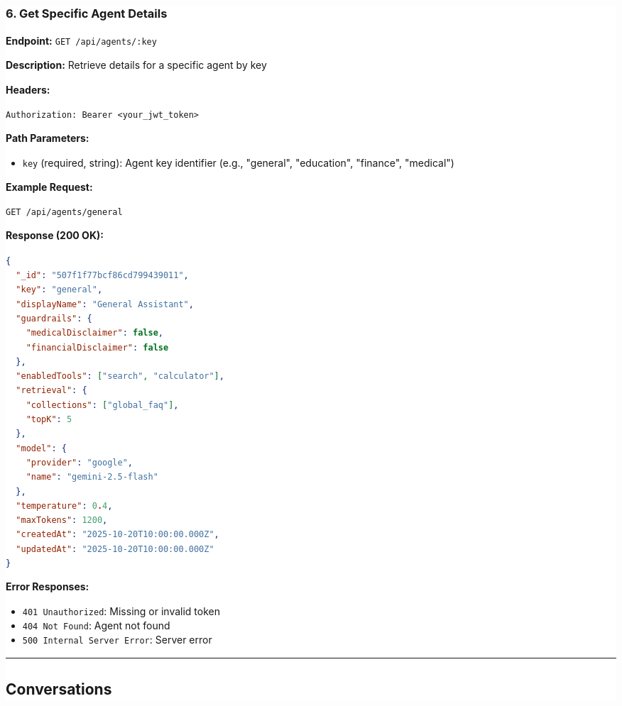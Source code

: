 
### 6. Get Specific Agent Details

**Endpoint:** `GET /api/agents/:key`

**Description:** Retrieve details for a specific agent by key

**Headers:**
```
Authorization: Bearer <your_jwt_token>
```

**Path Parameters:**
- `key` (required, string): Agent key identifier (e.g., "general", "education", "finance", "medical")

**Example Request:**
```
GET /api/agents/general
```

**Response (200 OK):**
```json
{
  "_id": "507f1f77bcf86cd799439011",
  "key": "general",
  "displayName": "General Assistant",
  "guardrails": {
    "medicalDisclaimer": false,
    "financialDisclaimer": false
  },
  "enabledTools": ["search", "calculator"],
  "retrieval": {
    "collections": ["global_faq"],
    "topK": 5
  },
  "model": {
    "provider": "google",
    "name": "gemini-2.5-flash"
  },
  "temperature": 0.4,
  "maxTokens": 1200,
  "createdAt": "2025-10-20T10:00:00.000Z",
  "updatedAt": "2025-10-20T10:00:00.000Z"
}
```

**Error Responses:**
- `401 Unauthorized`: Missing or invalid token
- `404 Not Found`: Agent not found
- `500 Internal Server Error`: Server error

---

## Conversations
